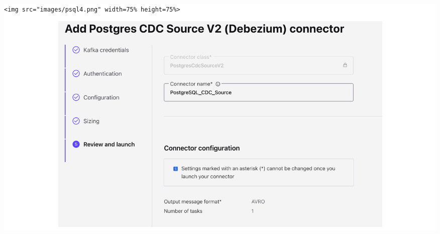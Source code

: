     <img src="images/psql4.png" width=75% height=75%>
</div>

<div align="center" padding=25px>
    <img src="images/psql5.png" width=75% height=75%>
</div>
